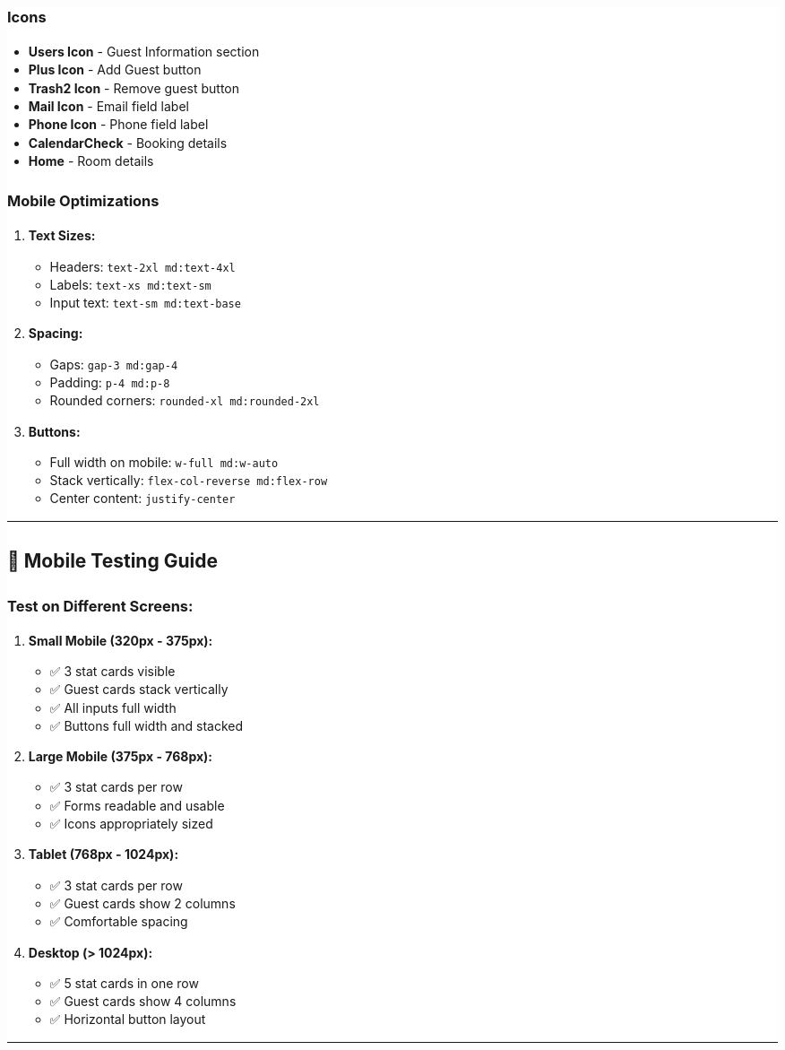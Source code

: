 ### Icons
- **Users Icon** - Guest Information section
- **Plus Icon** - Add Guest button
- **Trash2 Icon** - Remove guest button
- **Mail Icon** - Email field label
- **Phone Icon** - Phone field label
- **CalendarCheck** - Booking details
- **Home** - Room details

### Mobile Optimizations
1. **Text Sizes:**
   - Headers: `text-2xl md:text-4xl`
   - Labels: `text-xs md:text-sm`
   - Input text: `text-sm md:text-base`

2. **Spacing:**
   - Gaps: `gap-3 md:gap-4`
   - Padding: `p-4 md:p-8`
   - Rounded corners: `rounded-xl md:rounded-2xl`

3. **Buttons:**
   - Full width on mobile: `w-full md:w-auto`
   - Stack vertically: `flex-col-reverse md:flex-row`
   - Center content: `justify-center`

---

## 📱 Mobile Testing Guide

### Test on Different Screens:

1. **Small Mobile (320px - 375px):**
   - ✅ 3 stat cards visible
   - ✅ Guest cards stack vertically
   - ✅ All inputs full width
   - ✅ Buttons full width and stacked

2. **Large Mobile (375px - 768px):**
   - ✅ 3 stat cards per row
   - ✅ Forms readable and usable
   - ✅ Icons appropriately sized

3. **Tablet (768px - 1024px):**
   - ✅ 3 stat cards per row
   - ✅ Guest cards show 2 columns
   - ✅ Comfortable spacing

4. **Desktop (> 1024px):**
   - ✅ 5 stat cards in one row
   - ✅ Guest cards show 4 columns
   - ✅ Horizontal button layout

---
